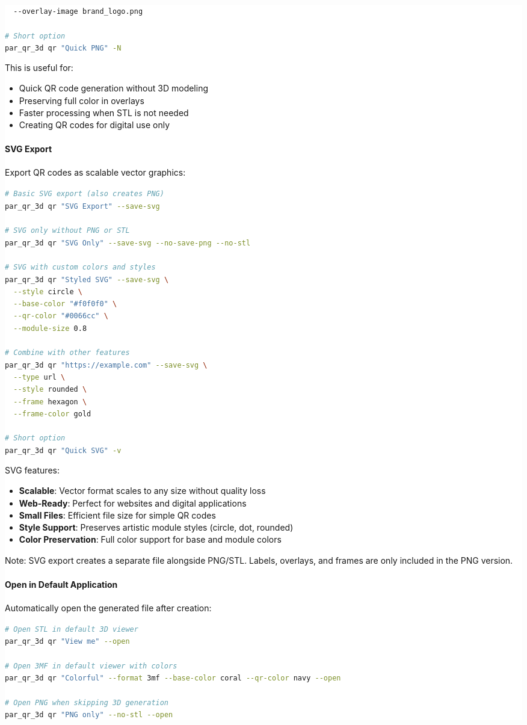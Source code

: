 ```bash
  --overlay-image brand_logo.png

# Short option
par_qr_3d qr "Quick PNG" -N
```

This is useful for:
- Quick QR code generation without 3D modeling
- Preserving full color in overlays
- Faster processing when STL is not needed
- Creating QR codes for digital use only

#### SVG Export
Export QR codes as scalable vector graphics:
```bash
# Basic SVG export (also creates PNG)
par_qr_3d qr "SVG Export" --save-svg

# SVG only without PNG or STL
par_qr_3d qr "SVG Only" --save-svg --no-save-png --no-stl

# SVG with custom colors and styles
par_qr_3d qr "Styled SVG" --save-svg \
  --style circle \
  --base-color "#f0f0f0" \
  --qr-color "#0066cc" \
  --module-size 0.8

# Combine with other features
par_qr_3d qr "https://example.com" --save-svg \
  --type url \
  --style rounded \
  --frame hexagon \
  --frame-color gold

# Short option
par_qr_3d qr "Quick SVG" -v
```

SVG features:
- **Scalable**: Vector format scales to any size without quality loss
- **Web-Ready**: Perfect for websites and digital applications
- **Small Files**: Efficient file size for simple QR codes
- **Style Support**: Preserves artistic module styles (circle, dot, rounded)
- **Color Preservation**: Full color support for base and module colors

Note: SVG export creates a separate file alongside PNG/STL. Labels, overlays, and frames are only included in the PNG version.

#### Open in Default Application
Automatically open the generated file after creation:
```bash
# Open STL in default 3D viewer
par_qr_3d qr "View me" --open

# Open 3MF in default viewer with colors
par_qr_3d qr "Colorful" --format 3mf --base-color coral --qr-color navy --open

# Open PNG when skipping 3D generation
par_qr_3d qr "PNG only" --no-stl --open
```
